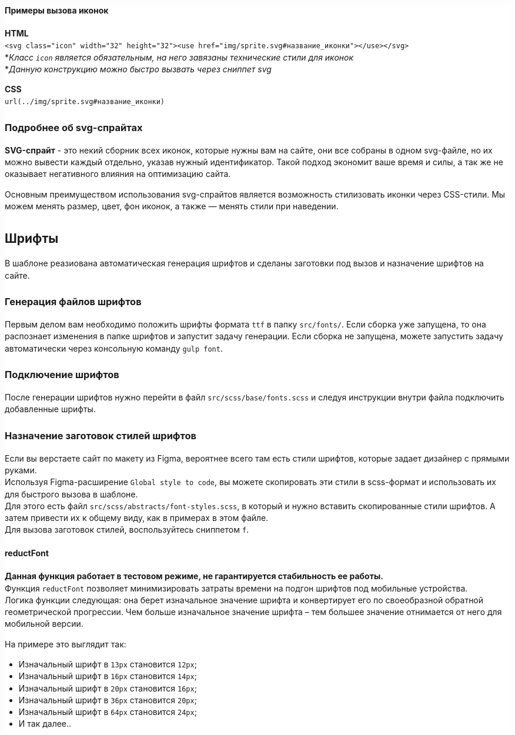 #### Примеры вызова иконок  
**HTML**  
`<svg class="icon" width="32" height="32"><use href="img/sprite.svg#название_иконки"></use></svg>`  
**Класс `icon` является обязательным, на него завязаны технические стили для иконок*  
**Данную конструкцию можно быстро вызвать через сниппет svg*  

**CSS**  
`url(../img/sprite.svg#название_иконки)`

### Подробнее об svg-спрайтах
**SVG-спрайт** - это некий сборник всех иконок, которые нужны вам на сайте, они все собраны в одном svg-файле, но их можно вывести каждый отдельно, указав нужный идентификатор. Такой подход экономит ваше время и силы, а так же не оказывает негативного влияния на оптимизацию сайта.  

Основным преимуществом использования svg-спрайтов является возможность стилизовать иконки через CSS-стили. Мы можем менять размер, цвет, фон иконок, а также — менять стили при наведении.  


## Шрифты
В шаблоне реазиована автоматическая генерация шрифтов и сделаны заготовки под вызов и назначение шрифтов на сайте.

### Генерация файлов шрифтов
Первым делом вам необходимо положить шрифты формата `ttf` в папку `src/fonts/`.
Если сборка уже запущена, то она распознает изменения в папке шрифтов и запустит задачу генерации. Если сборка не запущена, можете запустить задачу автоматически через консольную команду `gulp font`.

### Подключение шрифтов
После генерации шрифтов нужно перейти в файл `src/scss/base/fonts.scss` и следуя инструкции внутри файла подключить добавленные шрифты.

### Назначение заготовок стилей шрифтов
Если вы верстаете сайт по макету из Figma, вероятнее всего там есть стили шрифтов, которые задает дизайнер с прямыми руками.  
Используя Figma-расширение `Global style to code`, вы можете скопировать эти стили в scss-формат и использовать их для быстрого вызова в шаблоне.  
Для этого есть файл `src/scss/abstracts/font-styles.scss`, в который и нужно вставить скопированные стили шрифтов. А затем привести их к общему виду, как в примерах в этом файле.  
Для вызова заготовок стилей, воспользуйтесь сниппетом `f`.

#### reductFont
**Данная функция работает в тестовом режиме, не гарантируется стабильность ее работы.**  
Функция `reductFont` позволяет минимизировать затраты времени на подгон шрифтов под мобильные устройства.  
Логика функции следующая: она берет изначальное значение шрифта и конвертирует его по своеобразной обратной геометрической прогрессии. Чем больше изначальное значение шрифта – тем большее значение отнимается от него для мобильной версии.  

На примере это выглядит так:
- Изначальный шрифт в `13px` становится `12px`;  
- Изначальный шрифт в `16px` становится `14px`;  
- Изначальный шрифт в `20px` становится `16px`;  
- Изначальный шрифт в `36px` становится `20px`;  
- Изначальный шрифт в `64px` становится `24px`;  
- И так далее..  
